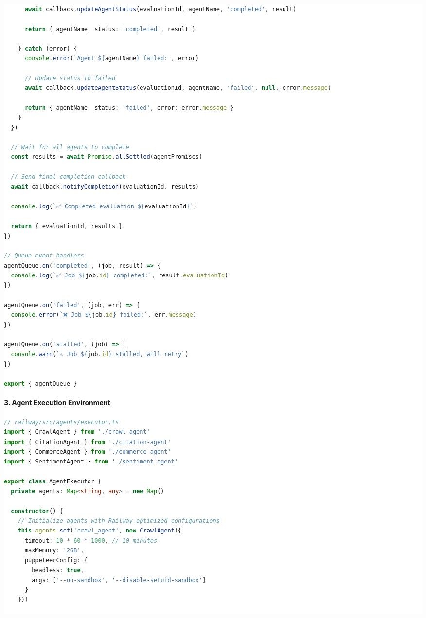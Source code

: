 ```typescript
      await callback.updateAgentStatus(evaluationId, agentName, 'completed', result)
      
      return { agentName, status: 'completed', result }
      
    } catch (error) {
      console.error(`Agent ${agentName} failed:`, error)
      
      // Update status to failed
      await callback.updateAgentStatus(evaluationId, agentName, 'failed', null, error.message)
      
      return { agentName, status: 'failed', error: error.message }
    }
  })
  
  // Wait for all agents to complete
  const results = await Promise.allSettled(agentPromises)
  
  // Send final completion callback
  await callback.notifyCompletion(evaluationId, results)
  
  console.log(`✅ Completed evaluation ${evaluationId}`)
  
  return { evaluationId, results }
})

// Queue event handlers
agentQueue.on('completed', (job, result) => {
  console.log(`✅ Job ${job.id} completed:`, result.evaluationId)
})

agentQueue.on('failed', (job, err) => {
  console.error(`❌ Job ${job.id} failed:`, err.message)
})

agentQueue.on('stalled', (job) => {
  console.warn(`⚠️ Job ${job.id} stalled, will retry`)
})

export { agentQueue }
```

#### **3. Agent Execution Environment**
```typescript
// railway/src/agents/executor.ts
import { CrawlAgent } from './crawl-agent'
import { CitationAgent } from './citation-agent'
import { CommerceAgent } from './commerce-agent'
import { SentimentAgent } from './sentiment-agent'

export class AgentExecutor {
  private agents: Map<string, any> = new Map()
  
  constructor() {
    // Initialize agents with Railway-optimized configurations
    this.agents.set('crawl_agent', new CrawlAgent({
      timeout: 10 * 60 * 1000, // 10 minutes
      maxMemory: '2GB',
      puppeteerConfig: {
        headless: true,
        args: ['--no-sandbox', '--disable-setuid-sandbox']
      }
    }))
    
```